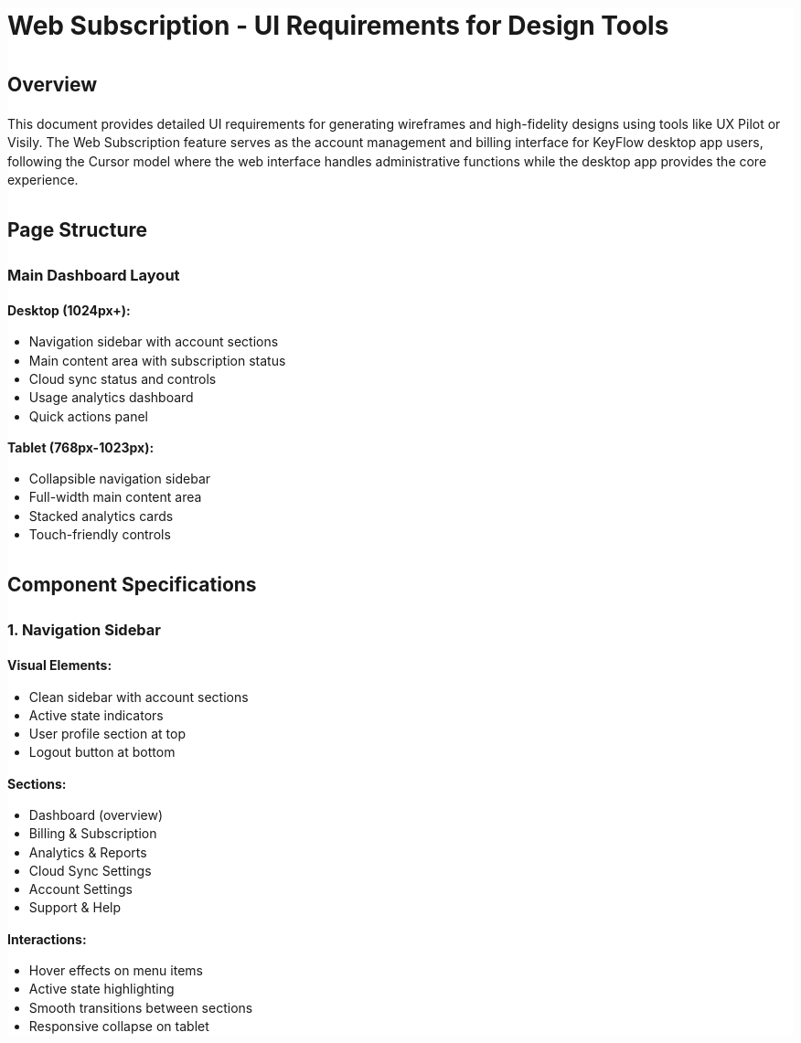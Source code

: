# Web Subscription - UI Requirements for Design Tools

## Overview

This document provides detailed UI requirements for generating wireframes and high-fidelity designs using tools like UX Pilot or Visily. The Web Subscription feature serves as the account management and billing interface for KeyFlow desktop app users, following the Cursor model where the web interface handles administrative functions while the desktop app provides the core experience.

## Page Structure

### Main Dashboard Layout

**Desktop (1024px+):**
- Navigation sidebar with account sections
- Main content area with subscription status
- Cloud sync status and controls
- Usage analytics dashboard
- Quick actions panel

**Tablet (768px-1023px):**
- Collapsible navigation sidebar
- Full-width main content area
- Stacked analytics cards
- Touch-friendly controls

## Component Specifications

### 1. Navigation Sidebar

**Visual Elements:**
- Clean sidebar with account sections
- Active state indicators
- User profile section at top
- Logout button at bottom

**Sections:**
- Dashboard (overview)
- Billing & Subscription
- Analytics & Reports
- Cloud Sync Settings
- Account Settings
- Support & Help

**Interactions:**
- Hover effects on menu items
- Active state highlighting
- Smooth transitions between sections
- Responsive collapse on tablet
